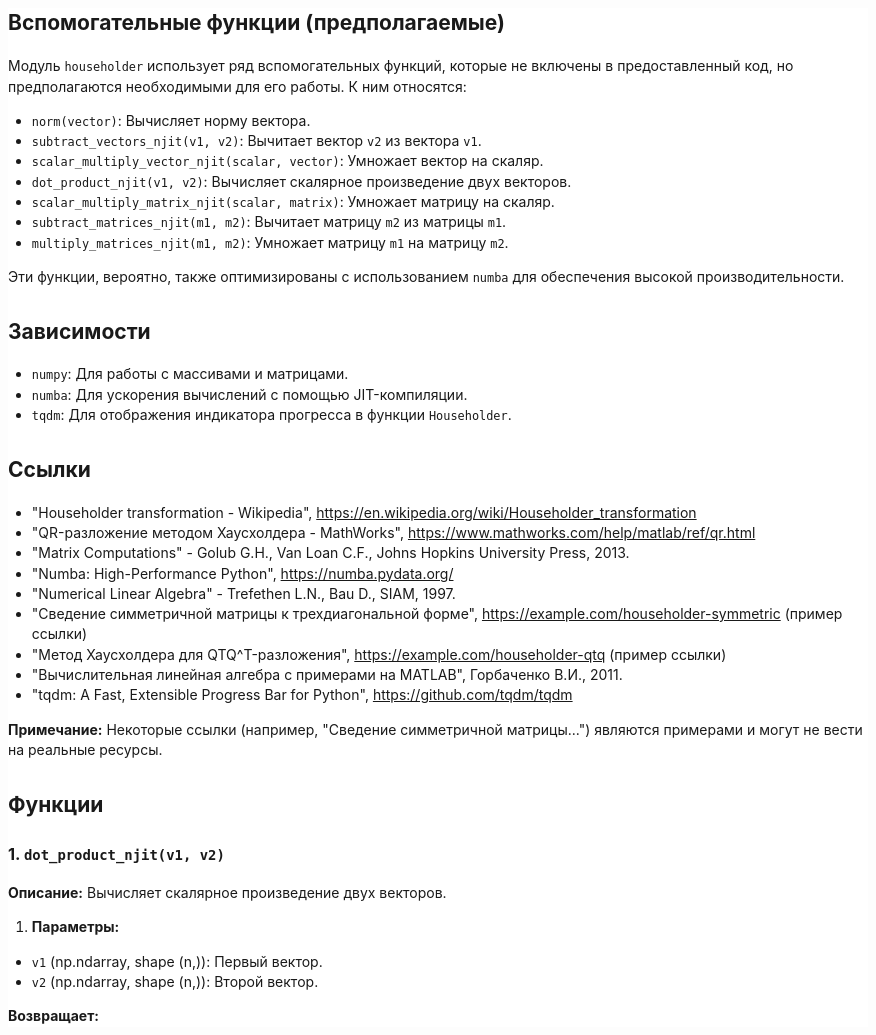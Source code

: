 ## Вспомогательные функции (предполагаемые)

Модуль `householder` использует ряд вспомогательных функций, которые не включены в предоставленный код, но предполагаются необходимыми для его работы.  К ним относятся:

* `norm(vector)`: Вычисляет норму вектора.
* `subtract_vectors_njit(v1, v2)`: Вычитает вектор `v2` из вектора `v1`.
* `scalar_multiply_vector_njit(scalar, vector)`: Умножает вектор на скаляр.
* `dot_product_njit(v1, v2)`: Вычисляет скалярное произведение двух векторов.
* `scalar_multiply_matrix_njit(scalar, matrix)`: Умножает матрицу на скаляр.
* `subtract_matrices_njit(m1, m2)`: Вычитает матрицу `m2` из матрицы `m1`.
* `multiply_matrices_njit(m1, m2)`: Умножает матрицу `m1` на матрицу `m2`.

Эти функции, вероятно, также оптимизированы с использованием `numba` для обеспечения высокой производительности.

## Зависимости

* `numpy`: Для работы с массивами и матрицами.
* `numba`: Для ускорения вычислений с помощью JIT-компиляции.
* `tqdm`: Для отображения индикатора прогресса в функции `Householder`.

## Ссылки

* "Householder transformation - Wikipedia", https://en.wikipedia.org/wiki/Householder_transformation
* "QR-разложение методом Хаусхолдера - MathWorks", https://www.mathworks.com/help/matlab/ref/qr.html
* "Matrix Computations" - Golub G.H., Van Loan C.F., Johns Hopkins University Press, 2013.
* "Numba: High-Performance Python", https://numba.pydata.org/
* "Numerical Linear Algebra" - Trefethen L.N., Bau D., SIAM, 1997.
* "Сведение симметричной матрицы к трехдиагональной форме", https://example.com/householder-symmetric (пример ссылки)
* "Метод Хаусхолдера для QTQ^T-разложения", https://example.com/householder-qtq (пример ссылки)
* "Вычислительная линейная алгебра с примерами на MATLAB", Горбаченко В.И., 2011.
* "tqdm: A Fast, Extensible Progress Bar for Python", https://github.com/tqdm/tqdm

**Примечание:**  Некоторые ссылки (например, "Сведение симметричной матрицы...") являются примерами и могут не вести на реальные ресурсы.

## Функции

### 1. `dot_product_njit(v1, v2)`

**Описание:** Вычисляет скалярное произведение двух векторов.

1. **Параметры:**

- `v1` (np.ndarray, shape (n,)): Первый вектор.
- `v2` (np.ndarray, shape (n,)): Второй вектор.

**Возвращает:**
